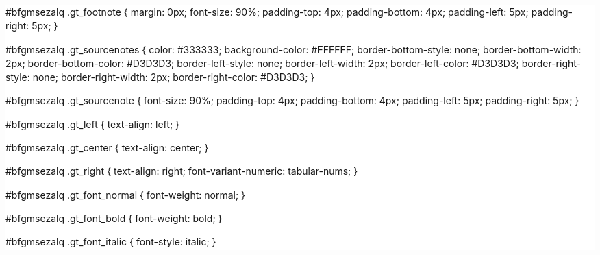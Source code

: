 #bfgmsezalq .gt_footnote {
  margin: 0px;
  font-size: 90%;
  padding-top: 4px;
  padding-bottom: 4px;
  padding-left: 5px;
  padding-right: 5px;
}

#bfgmsezalq .gt_sourcenotes {
  color: #333333;
  background-color: #FFFFFF;
  border-bottom-style: none;
  border-bottom-width: 2px;
  border-bottom-color: #D3D3D3;
  border-left-style: none;
  border-left-width: 2px;
  border-left-color: #D3D3D3;
  border-right-style: none;
  border-right-width: 2px;
  border-right-color: #D3D3D3;
}

#bfgmsezalq .gt_sourcenote {
  font-size: 90%;
  padding-top: 4px;
  padding-bottom: 4px;
  padding-left: 5px;
  padding-right: 5px;
}

#bfgmsezalq .gt_left {
  text-align: left;
}

#bfgmsezalq .gt_center {
  text-align: center;
}

#bfgmsezalq .gt_right {
  text-align: right;
  font-variant-numeric: tabular-nums;
}

#bfgmsezalq .gt_font_normal {
  font-weight: normal;
}

#bfgmsezalq .gt_font_bold {
  font-weight: bold;
}

#bfgmsezalq .gt_font_italic {
  font-style: italic;
}
